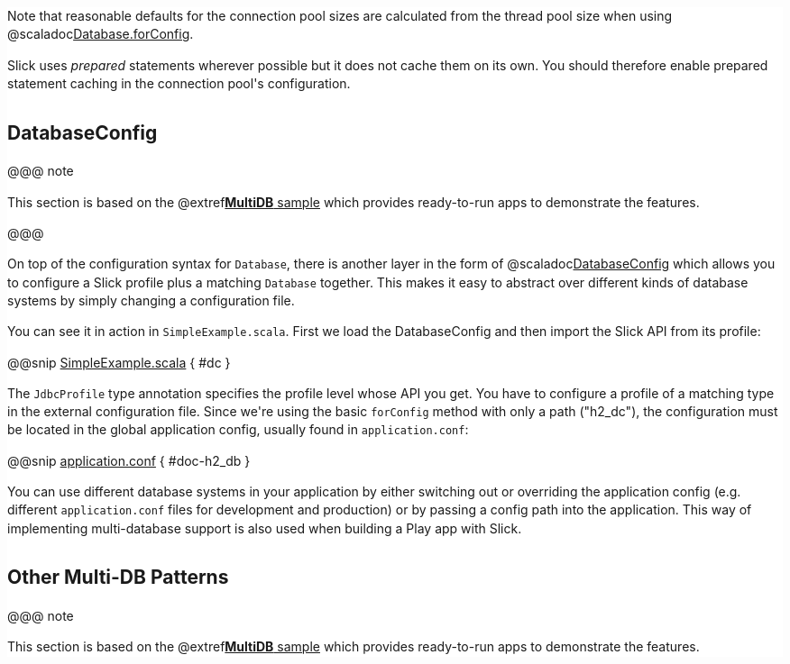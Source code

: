 Note that reasonable defaults for the connection pool sizes are calculated from the thread pool size when using
@scaladoc[Database.forConfig](slick.jdbc.JdbcBackend$DatabaseFactoryDef#forConfig(String,Config,Driver,ClassLoader):Database).

Slick uses *prepared* statements wherever possible but it does not cache them on its own. You
should therefore enable prepared statement caching in the connection pool's configuration.

DatabaseConfig
--------------

@@@ note

This section is based on the @extref[**MultiDB** sample](samplerepo:slick-multidb) which provides ready-to-run apps to
demonstrate the features.

@@@

On top of the configuration syntax for `Database`, there is another layer in the form of
@scaladoc[DatabaseConfig](slick.basic.DatabaseConfig) which allows you to configure a Slick profile plus a
matching `Database` together. This makes it easy to abstract over different kinds of
database systems by simply changing a configuration file.

You can see it in action in `SimpleExample.scala`. First we load the DatabaseConfig and then import the
Slick API from its profile:

@@snip [SimpleExample.scala](samples/slick-multidb/src/main/scala/databaseconfig/SimpleExample.scala) { #dc }

The `JdbcProfile` type annotation specifies the profile level whose API you get. You have to configure a profile of
a matching type in the external configuration file. Since we're using the basic `forConfig` method with only a path
("h2_dc"), the configuration must be located in the global application config, usually found in `application.conf`:

@@snip [application.conf](samples/slick-multidb/src/main/resources/application.conf) { #doc-h2_db }

You can use different database systems in your application by either switching out or overriding the application
config (e.g. different `application.conf` files for development and production) or by passing a config path into
the application. This way of implementing multi-database support is also used when building a Play app with Slick.

Other Multi-DB Patterns
-----------------------

@@@ note

This section is based on the @extref[**MultiDB** sample](samplerepo:slick-multidb) which provides ready-to-run apps to
demonstrate the features.
